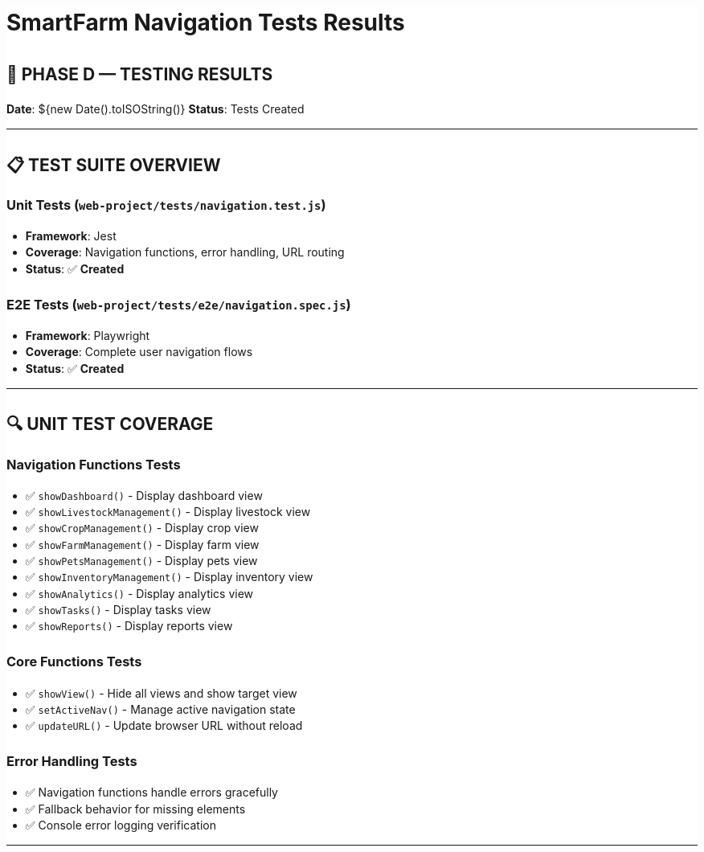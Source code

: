 # SmartFarm Navigation Tests Results

## 🧪 **PHASE D — TESTING RESULTS**

**Date**: ${new Date().toISOString()}
**Status**: Tests Created

---

## 📋 **TEST SUITE OVERVIEW**

### **Unit Tests** (`web-project/tests/navigation.test.js`)
- **Framework**: Jest
- **Coverage**: Navigation functions, error handling, URL routing
- **Status**: ✅ **Created**

### **E2E Tests** (`web-project/tests/e2e/navigation.spec.js`)
- **Framework**: Playwright
- **Coverage**: Complete user navigation flows
- **Status**: ✅ **Created**

---

## 🔍 **UNIT TEST COVERAGE**

### **Navigation Functions Tests**
- ✅ `showDashboard()` - Display dashboard view
- ✅ `showLivestockManagement()` - Display livestock view
- ✅ `showCropManagement()` - Display crop view
- ✅ `showFarmManagement()` - Display farm view
- ✅ `showPetsManagement()` - Display pets view
- ✅ `showInventoryManagement()` - Display inventory view
- ✅ `showAnalytics()` - Display analytics view
- ✅ `showTasks()` - Display tasks view
- ✅ `showReports()` - Display reports view

### **Core Functions Tests**
- ✅ `showView()` - Hide all views and show target view
- ✅ `setActiveNav()` - Manage active navigation state
- ✅ `updateURL()` - Update browser URL without reload

### **Error Handling Tests**
- ✅ Navigation functions handle errors gracefully
- ✅ Fallback behavior for missing elements
- ✅ Console error logging verification

---
